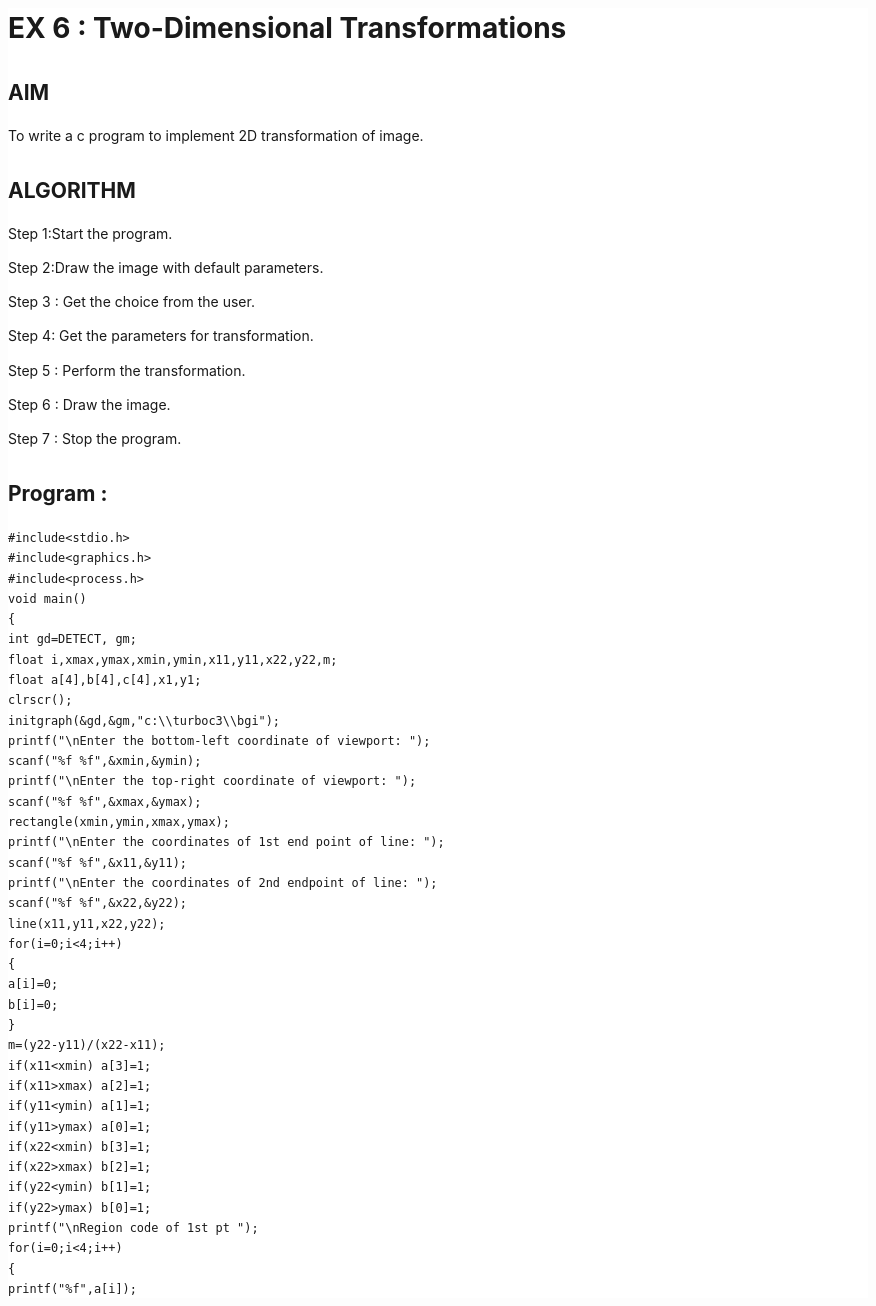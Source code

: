 # EX 6 : Two-Dimensional Transformations

## AIM

To write a c program to implement 2D transformation of image.


## ALGORITHM

Step 1:Start the program.

Step 2:Draw the image with default parameters.

Step 3 : Get the choice from the user.

Step 4: Get the parameters for transformation.

Step 5 : Perform the transformation.

Step 6 : Draw the image.

Step 7 : Stop the program.


## Program :

```
#include<stdio.h>
#include<graphics.h> 
#include<process.h>
void main() 
{
int gd=DETECT, gm; 
float i,xmax,ymax,xmin,ymin,x11,y11,x22,y22,m; 
float a[4],b[4],c[4],x1,y1; 
clrscr(); 
initgraph(&gd,&gm,"c:\\turboc3\\bgi"); 
printf("\nEnter the bottom-left coordinate of viewport: "); 
scanf("%f %f",&xmin,&ymin); 
printf("\nEnter the top-right coordinate of viewport: "); 
scanf("%f %f",&xmax,&ymax); 
rectangle(xmin,ymin,xmax,ymax); 
printf("\nEnter the coordinates of 1st end point of line: "); 
scanf("%f %f",&x11,&y11); 
printf("\nEnter the coordinates of 2nd endpoint of line: "); 
scanf("%f %f",&x22,&y22); 
line(x11,y11,x22,y22); 
for(i=0;i<4;i++) 
{ 
a[i]=0; 
b[i]=0; 
} 
m=(y22-y11)/(x22-x11); 
if(x11<xmin) a[3]=1; 
if(x11>xmax) a[2]=1; 
if(y11<ymin) a[1]=1; 
if(y11>ymax) a[0]=1; 
if(x22<xmin) b[3]=1; 
if(x22>xmax) b[2]=1; 
if(y22<ymin) b[1]=1; 
if(y22>ymax) b[0]=1; 
printf("\nRegion code of 1st pt "); 
for(i=0;i<4;i++) 
{ 
printf("%f",a[i]); 
```
